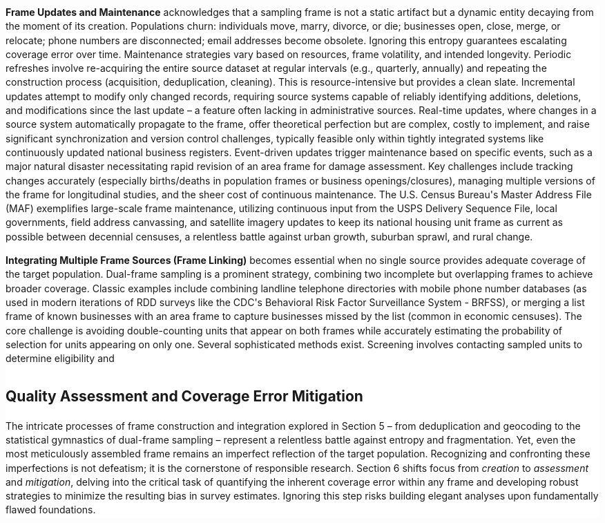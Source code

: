 **Frame Updates and Maintenance** acknowledges that a sampling frame is not a static artifact but a dynamic entity decaying from the moment of its creation. Populations churn: individuals move, marry, divorce, or die; businesses open, close, merge, or relocate; phone numbers are disconnected; email addresses become obsolete. Ignoring this entropy guarantees escalating coverage error over time. Maintenance strategies vary based on resources, frame volatility, and intended longevity. Periodic refreshes involve re-acquiring the entire source dataset at regular intervals (e.g., quarterly, annually) and repeating the construction process (acquisition, deduplication, cleaning). This is resource-intensive but provides a clean slate. Incremental updates attempt to modify only changed records, requiring source systems capable of reliably identifying additions, deletions, and modifications since the last update – a feature often lacking in administrative sources. Real-time updates, where changes in a source system automatically propagate to the frame, offer theoretical perfection but are complex, costly to implement, and raise significant synchronization and version control challenges, typically feasible only within tightly integrated systems like continuously updated national business registers. Event-driven updates trigger maintenance based on specific events, such as a major natural disaster necessitating rapid revision of an area frame for damage assessment. Key challenges include tracking changes accurately (especially births/deaths in population frames or business openings/closures), managing multiple versions of the frame for longitudinal studies, and the sheer cost of continuous maintenance. The U.S. Census Bureau's Master Address File (MAF) exemplifies large-scale frame maintenance, utilizing continuous input from the USPS Delivery Sequence File, local governments, field address canvassing, and satellite imagery updates to keep its national housing unit frame as current as possible between decennial censuses, a relentless battle against urban growth, suburban sprawl, and rural change.

**Integrating Multiple Frame Sources (Frame Linking)** becomes essential when no single source provides adequate coverage of the target population. Dual-frame sampling is a prominent strategy, combining two incomplete but overlapping frames to achieve broader coverage. Classic examples include combining landline telephone directories with mobile phone number databases (as used in modern iterations of RDD surveys like the CDC's Behavioral Risk Factor Surveillance System - BRFSS), or merging a list frame of known businesses with an area frame to capture businesses missed by the list (common in economic censuses). The core challenge is avoiding double-counting units that appear on both frames while accurately estimating the probability of selection for units appearing on only one. Several sophisticated methods exist. Screening involves contacting sampled units to determine eligibility and

## Quality Assessment and Coverage Error Mitigation

The intricate processes of frame construction and integration explored in Section 5 – from deduplication and geocoding to the statistical gymnastics of dual-frame sampling – represent a relentless battle against entropy and fragmentation. Yet, even the most meticulously assembled frame remains an imperfect reflection of the target population. Recognizing and confronting these imperfections is not defeatism; it is the cornerstone of responsible research. Section 6 shifts focus from *creation* to *assessment* and *mitigation*, delving into the critical task of quantifying the inherent coverage error within any frame and developing robust strategies to minimize the resulting bias in survey estimates. Ignoring this step risks building elegant analyses upon fundamentally flawed foundations.
